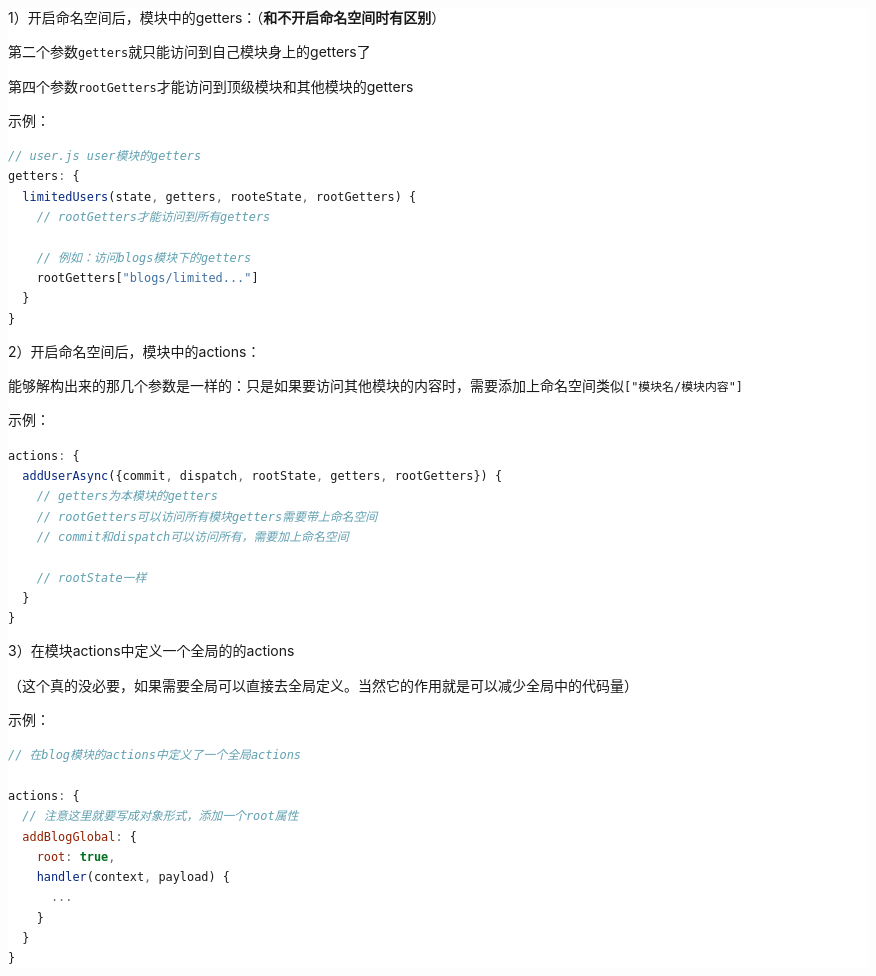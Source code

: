

1）开启命名空间后，模块中的getters：（**和不开启命名空间时有区别**）

第二个参数`getters`就只能访问到自己模块身上的getters了

第四个参数`rootGetters`才能访问到顶级模块和其他模块的getters

示例：

```js
// user.js user模块的getters
getters: {
  limitedUsers(state, getters, rooteState, rootGetters) {
    // rootGetters才能访问到所有getters
    
    // 例如：访问blogs模块下的getters
    rootGetters["blogs/limited..."]
  }
}
```



2）开启命名空间后，模块中的actions：

能够解构出来的那几个参数是一样的：只是如果要访问其他模块的内容时，需要添加上命名空间类似`["模块名/模块内容"]`

示例：

```js
actions: {
  addUserAsync({commit, dispatch, rootState, getters, rootGetters}) {
    // getters为本模块的getters
    // rootGetters可以访问所有模块getters需要带上命名空间
    // commit和dispatch可以访问所有，需要加上命名空间
    
    // rootState一样
  }
}
```



3）在模块actions中定义一个全局的的actions

（这个真的没必要，如果需要全局可以直接去全局定义。当然它的作用就是可以减少全局中的代码量）

示例：

```js
// 在blog模块的actions中定义了一个全局actions

actions: {
  // 注意这里就要写成对象形式，添加一个root属性
  addBlogGlobal: {
    root: true,
    handler(context, payload) {
      ...
    }
  }
}
```
